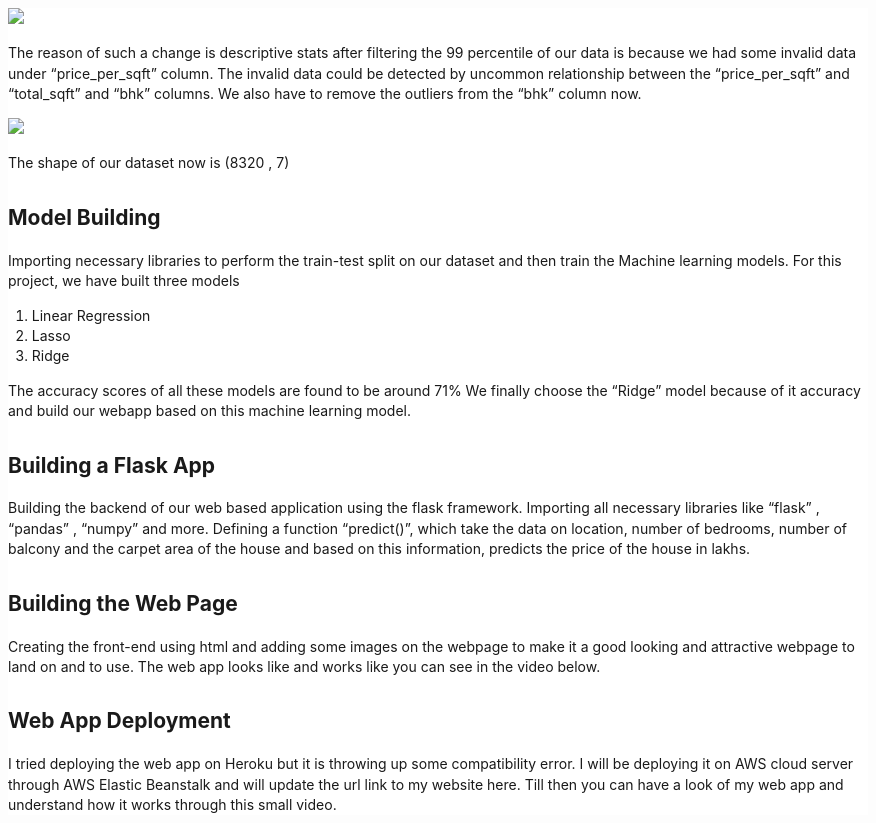  <img src="https://user-images.githubusercontent.com/89126969/183067882-a493bcb5-0468-49ea-a39f-1c945c42497f.png" width="500">
 
 

The reason of such a change is descriptive stats after filtering the 99 percentile of our data is because we had some invalid data under “price_per_sqft” column. The invalid data could be detected by uncommon relationship between the “price_per_sqft” and “total_sqft”  and “bhk” columns.
We also have to remove the outliers from the “bhk” column now.

<img src="https://user-images.githubusercontent.com/89126969/183067988-0a5e5591-5776-47b3-bc0c-724c456512d0.png" width="800">


The shape of our dataset now is (8320 , 7)




## Model Building

Importing necessary libraries to perform the train-test split on our dataset and then train the Machine learning models.
For this project, we have built three models 
1.	Linear Regression
2.	Lasso 
3.	Ridge

The accuracy scores of all these models are found to be around 71%
We finally choose the “Ridge” model because of it accuracy and build our webapp based on this machine learning model.




## Building a Flask App

Building the backend of our web based application using the flask framework. Importing all necessary libraries like “flask” , “pandas” , “numpy” and more.
Defining a function “predict()”, which take the data on location, number of bedrooms, number of balcony and the carpet area of the house and based on this information, predicts the price of the house in lakhs.



## Building the Web Page

Creating the front-end using html and adding some images on the webpage to make it a good looking and attractive webpage to land on and to use. 
The web app looks like and works like you can see in the video below.


## Web App Deployment

I tried deploying the web app on Heroku but it is throwing up some compatibility error.
I will be deploying it on AWS cloud server through AWS Elastic Beanstalk and will update the url link to my website here.
Till then you can have a look of my web app and understand how it works through this small video.


